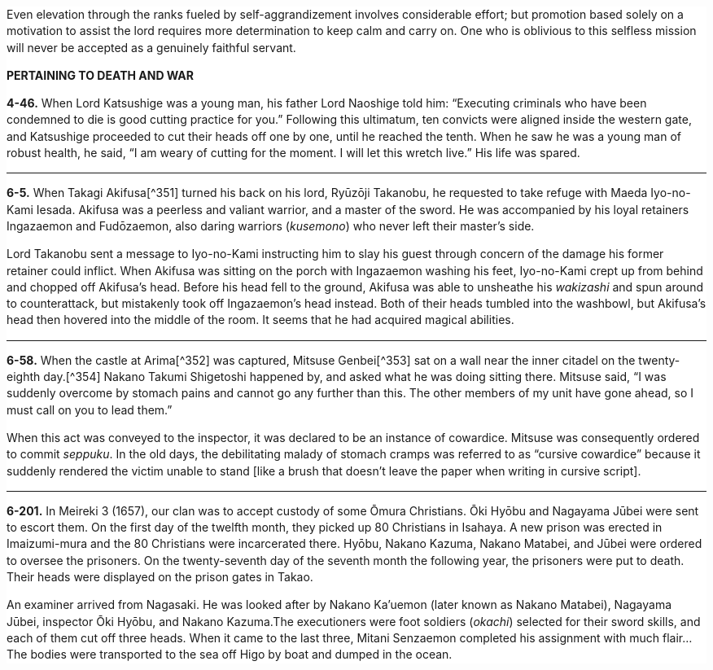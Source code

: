 Even elevation through the ranks fueled by self-aggrandizement involves considerable effort; but promotion based solely on a motivation to assist the lord requires more determination to keep calm and carry on. One who is oblivious to this selfless mission will never be accepted as a genuinely faithful servant.





**PERTAINING TO DEATH AND WAR**

**4-46.** When Lord Katsushige was a young man, his father Lord Naoshige told him: “Executing criminals who have been condemned to die is good cutting practice for you.” Following this ultimatum, ten convicts were aligned inside the western gate, and Katsushige proceeded to cut their heads off one by one, until he reached the tenth. When he saw he was a young man of robust health, he said, “I am weary of cutting for the moment. I will let this wretch live.” His life was spared.

___________

**6-5.** When Takagi Akifusa[^351] turned his back on his lord, Ryūzōji Takanobu, he requested to take refuge with Maeda Iyo-no-Kami Iesada. Akifusa was a peerless and valiant warrior, and a master of the sword. He was accompanied by his loyal retainers Ingazaemon and Fudōzaemon, also daring warriors \(*kusemono*\) who never left their master’s side.

Lord Takanobu sent a message to Iyo-no-Kami instructing him to slay his guest through concern of the damage his former retainer could inflict. When Akifusa was sitting on the porch with Ingazaemon washing his feet, Iyo-no-Kami crept up from behind and chopped off Akifusa’s head. Before his head fell to the ground, Akifusa was able to unsheathe his *wakizashi* and spun around to counterattack, but mistakenly took off Ingazaemon’s head instead. Both of their heads tumbled into the washbowl, but Akifusa’s head then hovered into the middle of the room. It seems that he had acquired magical abilities.

___________

**6-58.** When the castle at Arima[^352] was captured, Mitsuse Genbei[^353] sat on a wall near the inner citadel on the twenty-eighth day.[^354] Nakano Takumi Shigetoshi happened by, and asked what he was doing sitting there. Mitsuse said, “I was suddenly overcome by stomach pains and cannot go any further than this. The other members of my unit have gone ahead, so I must call on you to lead them.”

When this act was conveyed to the inspector, it was declared to be an instance of cowardice. Mitsuse was consequently ordered to commit *seppuku*. In the old days, the debilitating malady of stomach cramps was referred to as “cursive cowardice” because it suddenly rendered the victim unable to stand \[like a brush that doesn’t leave the paper when writing in cursive script\].

___________

**6-201.** In Meireki 3 \(1657\), our clan was to accept custody of some Ōmura Christians. Ōki Hyōbu and Nagayama Jūbei were sent to escort them. On the first day of the twelfth month, they picked up 80 Christians in Isahaya. A new prison was erected in Imaizumi-mura and the 80 Christians were incarcerated there. Hyōbu, Nakano Kazuma, Nakano Matabei, and Jūbei were ordered to oversee the prisoners. On the twenty-seventh day of the seventh month the following year, the prisoners were put to death. Their heads were displayed on the prison gates in Takao.

An examiner arrived from Nagasaki. He was looked after by Nakano Ka’uemon \(later known as Nakano Matabei\), Nagayama Jūbei, inspector Ōki Hyōbu, and Nakano Kazuma.The executioners were foot soldiers \(*okachi*\) selected for their sword skills, and each of them cut off three heads. When it came to the last three, Mitani Senzaemon completed his assignment with much flair… The bodies were transported to the sea off Higo by boat and dumped in the ocean.
